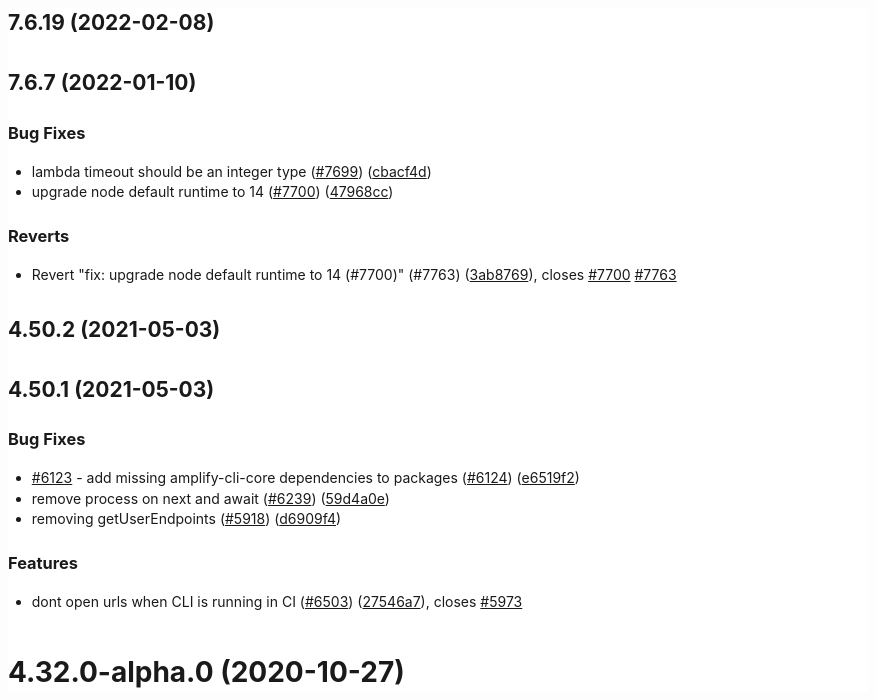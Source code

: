 

## 7.6.19 (2022-02-08)



## 7.6.7 (2022-01-10)


### Bug Fixes

* lambda timeout should be an integer type ([#7699](https://github.com/aws-amplify/amplify-cli/issues/7699)) ([cbacf4d](https://github.com/aws-amplify/amplify-cli/commit/cbacf4d3e497421855c09825970e025550aacfd7))
* upgrade node default runtime to 14 ([#7700](https://github.com/aws-amplify/amplify-cli/issues/7700)) ([47968cc](https://github.com/aws-amplify/amplify-cli/commit/47968cc9c704ac1cffcbd0dbe40d164b1b1d48d6))


### Reverts

* Revert "fix: upgrade node default runtime to 14 (#7700)" (#7763) ([3ab8769](https://github.com/aws-amplify/amplify-cli/commit/3ab87694203584cdfa208bf75e648e0e944f5e18)), closes [#7700](https://github.com/aws-amplify/amplify-cli/issues/7700) [#7763](https://github.com/aws-amplify/amplify-cli/issues/7763)



## 4.50.2 (2021-05-03)



## 4.50.1 (2021-05-03)


### Bug Fixes

* [#6123](https://github.com/aws-amplify/amplify-cli/issues/6123) - add missing amplify-cli-core dependencies to packages ([#6124](https://github.com/aws-amplify/amplify-cli/issues/6124)) ([e6519f2](https://github.com/aws-amplify/amplify-cli/commit/e6519f2dd81d2983b797f226d723a73a25967d25))
* remove process on next and await ([#6239](https://github.com/aws-amplify/amplify-cli/issues/6239)) ([59d4a0e](https://github.com/aws-amplify/amplify-cli/commit/59d4a0eb318d2b3ad97be34bda9dee756cf82d74))
* removing getUserEndpoints ([#5918](https://github.com/aws-amplify/amplify-cli/issues/5918)) ([d6909f4](https://github.com/aws-amplify/amplify-cli/commit/d6909f4a545f1a474033f07c285b323c743cc1e3))


### Features

* dont open urls when CLI is running in CI ([#6503](https://github.com/aws-amplify/amplify-cli/issues/6503)) ([27546a7](https://github.com/aws-amplify/amplify-cli/commit/27546a78159ea95c636dbbd094fe6a4f7fb8f8f4)), closes [#5973](https://github.com/aws-amplify/amplify-cli/issues/5973)



# 4.32.0-alpha.0 (2020-10-27)
